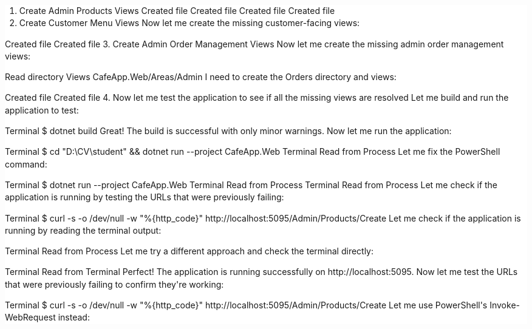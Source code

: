 1. Create Admin Products Views
Created file
Created file
Created file
Created file
2. Create Customer Menu Views
Now let me create the missing customer-facing views:

Created file
Created file
3. Create Admin Order Management Views
Now let me create the missing admin order management views:

Read directory
Views
CafeApp.Web/Areas/Admin
I need to create the Orders directory and views:

Created file
Created file
4. Now let me test the application to see if all the missing views are resolved
Let me build and run the application to test:

Terminal
$ dotnet build
Great! The build is successful with only minor warnings. Now let me run the application:

Terminal
$ cd "D:\CV\student" && dotnet run --project CafeApp.Web
Terminal
Read from Process
Let me fix the PowerShell command:

Terminal
$ dotnet run --project CafeApp.Web
Terminal
Read from Process
Terminal
Read from Process
Let me check if the application is running by testing the URLs that were previously failing:

Terminal
$ curl -s -o /dev/null -w "%{http_code}" http://localhost:5095/Admin/Products/Create
Let me check if the application is running by reading the terminal output:

Terminal
Read from Process
Let me try a different approach and check the terminal directly:

Terminal
Read from Terminal
Perfect! The application is running successfully on http://localhost:5095. Now let me test the URLs that were previously failing to confirm they're working:

Terminal
$ curl -s -o /dev/null -w "%{http_code}" http://localhost:5095/Admin/Products/Create
Let me use PowerShell's Invoke-WebRequest instead:
